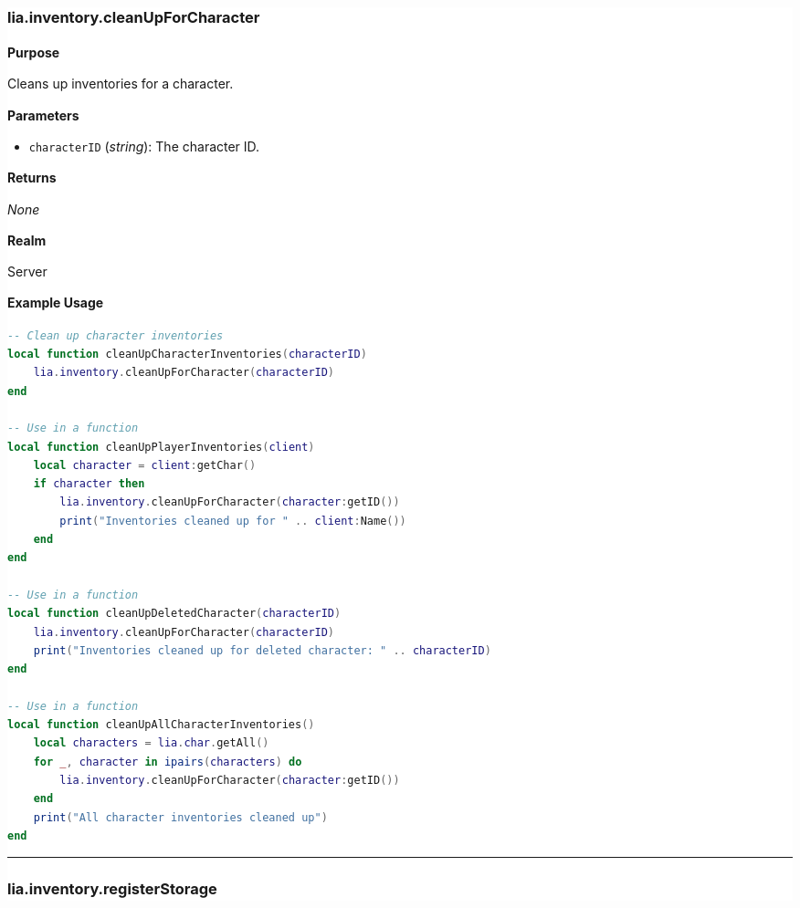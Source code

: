
### lia.inventory.cleanUpForCharacter

**Purpose**

Cleans up inventories for a character.

**Parameters**

* `characterID` (*string*): The character ID.

**Returns**

*None*

**Realm**

Server

**Example Usage**

```lua
-- Clean up character inventories
local function cleanUpCharacterInventories(characterID)
    lia.inventory.cleanUpForCharacter(characterID)
end

-- Use in a function
local function cleanUpPlayerInventories(client)
    local character = client:getChar()
    if character then
        lia.inventory.cleanUpForCharacter(character:getID())
        print("Inventories cleaned up for " .. client:Name())
    end
end

-- Use in a function
local function cleanUpDeletedCharacter(characterID)
    lia.inventory.cleanUpForCharacter(characterID)
    print("Inventories cleaned up for deleted character: " .. characterID)
end

-- Use in a function
local function cleanUpAllCharacterInventories()
    local characters = lia.char.getAll()
    for _, character in ipairs(characters) do
        lia.inventory.cleanUpForCharacter(character:getID())
    end
    print("All character inventories cleaned up")
end
```

---

### lia.inventory.registerStorage
